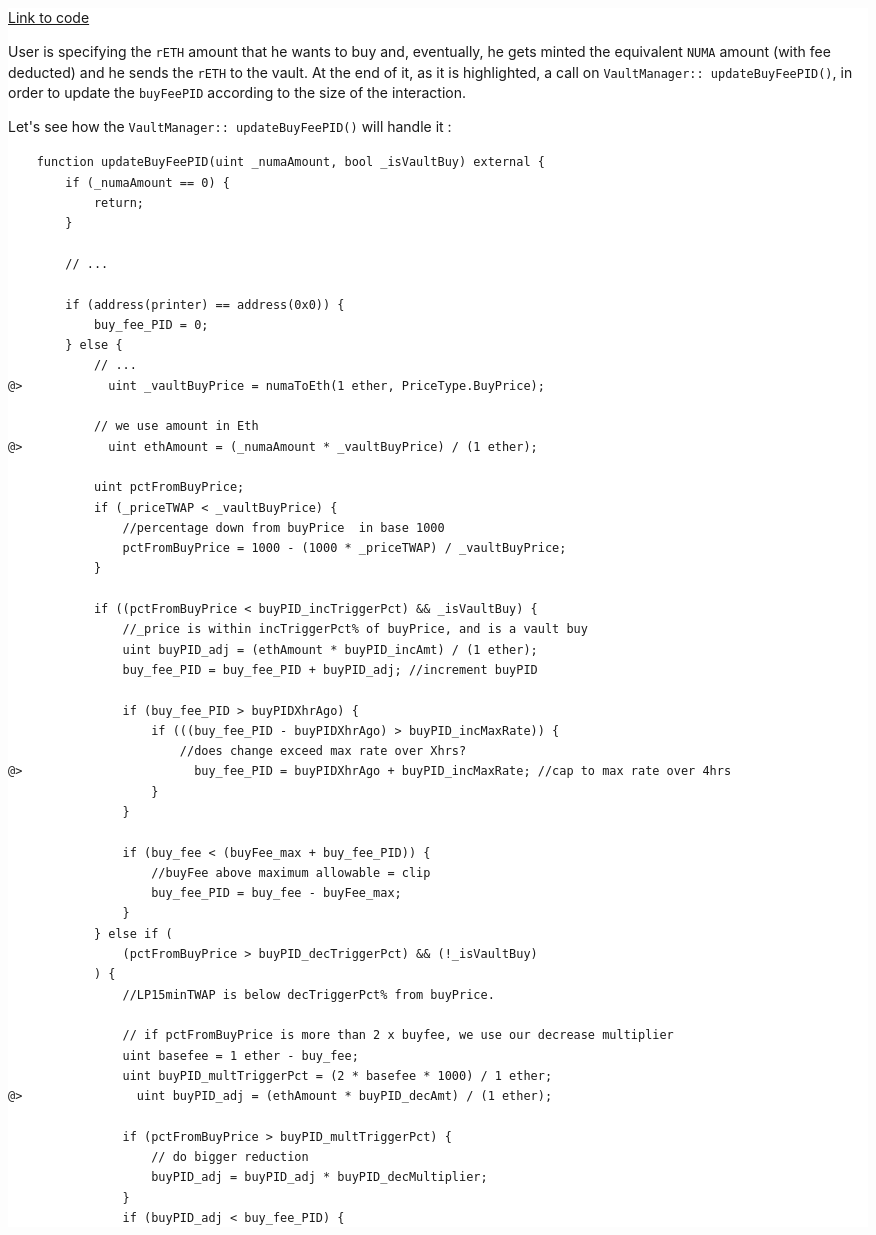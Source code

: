 [Link to code](https://github.com/sherlock-audit/2024-12-numa-audit/blob/ae1d7781efb4cb2c3a40c642887ddadeecabb97d/Numa/contracts/NumaProtocol/NumaVault.sol#L424C1-L453C1)

User is specifying the `rETH` amount that he wants to buy and, eventually, he gets minted the equivalent `NUMA` amount (with fee deducted) and he sends the `rETH` to the vault. At the end of it, as it is highlighted, a call on `VaultManager:: updateBuyFeePID()`, in order to update the `buyFeePID` according to the size of the interaction.

Let's see how the `VaultManager:: updateBuyFeePID()` will handle it :

```solidity
    function updateBuyFeePID(uint _numaAmount, bool _isVaultBuy) external {
        if (_numaAmount == 0) {
            return;
        }

        // ...

        if (address(printer) == address(0x0)) {
            buy_fee_PID = 0;
        } else {
            // ...
@>            uint _vaultBuyPrice = numaToEth(1 ether, PriceType.BuyPrice);

            // we use amount in Eth
@>            uint ethAmount = (_numaAmount * _vaultBuyPrice) / (1 ether);

            uint pctFromBuyPrice;
            if (_priceTWAP < _vaultBuyPrice) {
                //percentage down from buyPrice  in base 1000
                pctFromBuyPrice = 1000 - (1000 * _priceTWAP) / _vaultBuyPrice;
            }

            if ((pctFromBuyPrice < buyPID_incTriggerPct) && _isVaultBuy) {
                //_price is within incTriggerPct% of buyPrice, and is a vault buy
                uint buyPID_adj = (ethAmount * buyPID_incAmt) / (1 ether);
                buy_fee_PID = buy_fee_PID + buyPID_adj; //increment buyPID

                if (buy_fee_PID > buyPIDXhrAgo) {
                    if (((buy_fee_PID - buyPIDXhrAgo) > buyPID_incMaxRate)) {
                        //does change exceed max rate over Xhrs?
@>                        buy_fee_PID = buyPIDXhrAgo + buyPID_incMaxRate; //cap to max rate over 4hrs
                    }
                }

                if (buy_fee < (buyFee_max + buy_fee_PID)) {
                    //buyFee above maximum allowable = clip
                    buy_fee_PID = buy_fee - buyFee_max;
                }
            } else if (
                (pctFromBuyPrice > buyPID_decTriggerPct) && (!_isVaultBuy)
            ) {
                //LP15minTWAP is below decTriggerPct% from buyPrice.

                // if pctFromBuyPrice is more than 2 x buyfee, we use our decrease multiplier
                uint basefee = 1 ether - buy_fee;
                uint buyPID_multTriggerPct = (2 * basefee * 1000) / 1 ether;
@>                uint buyPID_adj = (ethAmount * buyPID_decAmt) / (1 ether);

                if (pctFromBuyPrice > buyPID_multTriggerPct) {
                    // do bigger reduction
                    buyPID_adj = buyPID_adj * buyPID_decMultiplier;
                }
                if (buyPID_adj < buy_fee_PID) {
```